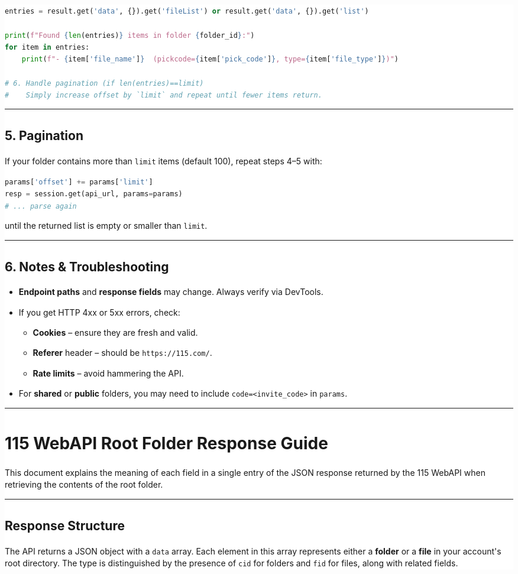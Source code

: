 ```python
entries = result.get('data', {}).get('fileList') or result.get('data', {}).get('list')

print(f"Found {len(entries)} items in folder {folder_id}:")
for item in entries:
    print(f"- {item['file_name']}  (pickcode={item['pick_code']}, type={item['file_type']})")

# 6. Handle pagination (if len(entries)==limit)
#    Simply increase offset by `limit` and repeat until fewer items return.
```

---

## 5. Pagination

If your folder contains more than `limit` items (default 100), repeat steps 4–5 with:

```python
params['offset'] += params['limit']
resp = session.get(api_url, params=params)
# ... parse again
```

until the returned list is empty or smaller than `limit`.

---

## 6. Notes & Troubleshooting

- **Endpoint paths** and **response fields** may change. Always verify via DevTools.
    
- If you get HTTP 4xx or 5xx errors, check:
    
    - **Cookies** – ensure they are fresh and valid.
        
    - **Referer** header – should be `https://115.com/`.
        
    - **Rate limits** – avoid hammering the API.
        
- For **shared** or **public** folders, you may need to include `code=<invite_code>` in `params`.
    

---

# 115 WebAPI Root Folder Response Guide

This document explains the meaning of each field in a single entry of the JSON response returned by the 115 WebAPI when retrieving the contents of the root folder.

---

## Response Structure

The API returns a JSON object with a `data` array. Each element in this array represents either a **folder** or a **file** in your account's root directory. The type is distinguished by the presence of `cid` for folders and `fid` for files, along with related fields.
